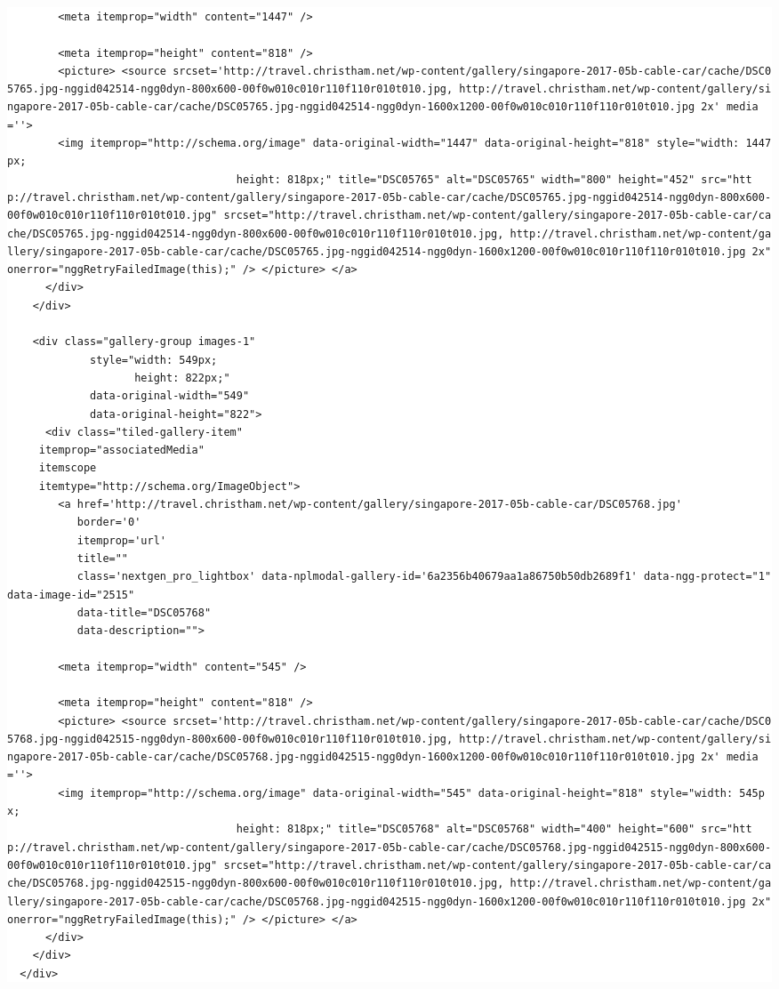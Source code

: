             <meta itemprop="width" content="1447" />
            
            <meta itemprop="height" content="818" />
            <picture> <source srcset='http://travel.christham.net/wp-content/gallery/singapore-2017-05b-cable-car/cache/DSC05765.jpg-nggid042514-ngg0dyn-800x600-00f0w010c010r110f110r010t010.jpg, http://travel.christham.net/wp-content/gallery/singapore-2017-05b-cable-car/cache/DSC05765.jpg-nggid042514-ngg0dyn-1600x1200-00f0w010c010r110f110r010t010.jpg 2x' media=''> 
            <img itemprop="http://schema.org/image" data-original-width="1447" data-original-height="818" style="width: 1447px;
                                        height: 818px;" title="DSC05765" alt="DSC05765" width="800" height="452" src="http://travel.christham.net/wp-content/gallery/singapore-2017-05b-cable-car/cache/DSC05765.jpg-nggid042514-ngg0dyn-800x600-00f0w010c010r110f110r010t010.jpg" srcset="http://travel.christham.net/wp-content/gallery/singapore-2017-05b-cable-car/cache/DSC05765.jpg-nggid042514-ngg0dyn-800x600-00f0w010c010r110f110r010t010.jpg, http://travel.christham.net/wp-content/gallery/singapore-2017-05b-cable-car/cache/DSC05765.jpg-nggid042514-ngg0dyn-1600x1200-00f0w010c010r110f110r010t010.jpg 2x" onerror="nggRetryFailedImage(this);" /> </picture> </a>
          </div>
        </div>
        
        <div class="gallery-group images-1"
                 style="width: 549px;
                        height: 822px;"
                 data-original-width="549"
                 data-original-height="822">
          <div class="tiled-gallery-item"
         itemprop="associatedMedia"
         itemscope
         itemtype="http://schema.org/ImageObject">
            <a href='http://travel.christham.net/wp-content/gallery/singapore-2017-05b-cable-car/DSC05768.jpg'
               border='0'
               itemprop='url'
               title=""
               class='nextgen_pro_lightbox' data-nplmodal-gallery-id='6a2356b40679aa1a86750b50db2689f1' data-ngg-protect="1"               data-image-id="2515"
               data-title="DSC05768"
               data-description=""> 
            
            <meta itemprop="width" content="545" />
            
            <meta itemprop="height" content="818" />
            <picture> <source srcset='http://travel.christham.net/wp-content/gallery/singapore-2017-05b-cable-car/cache/DSC05768.jpg-nggid042515-ngg0dyn-800x600-00f0w010c010r110f110r010t010.jpg, http://travel.christham.net/wp-content/gallery/singapore-2017-05b-cable-car/cache/DSC05768.jpg-nggid042515-ngg0dyn-1600x1200-00f0w010c010r110f110r010t010.jpg 2x' media=''> 
            <img itemprop="http://schema.org/image" data-original-width="545" data-original-height="818" style="width: 545px;
                                        height: 818px;" title="DSC05768" alt="DSC05768" width="400" height="600" src="http://travel.christham.net/wp-content/gallery/singapore-2017-05b-cable-car/cache/DSC05768.jpg-nggid042515-ngg0dyn-800x600-00f0w010c010r110f110r010t010.jpg" srcset="http://travel.christham.net/wp-content/gallery/singapore-2017-05b-cable-car/cache/DSC05768.jpg-nggid042515-ngg0dyn-800x600-00f0w010c010r110f110r010t010.jpg, http://travel.christham.net/wp-content/gallery/singapore-2017-05b-cable-car/cache/DSC05768.jpg-nggid042515-ngg0dyn-1600x1200-00f0w010c010r110f110r010t010.jpg 2x" onerror="nggRetryFailedImage(this);" /> </picture> </a>
          </div>
        </div>
      </div>
      